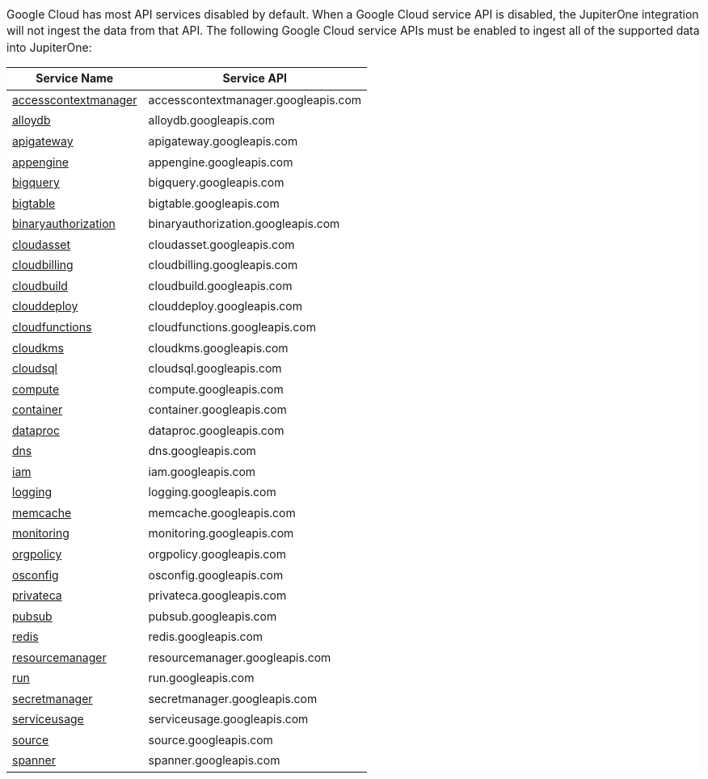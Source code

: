 Google Cloud has most API services disabled by default. When a Google Cloud
service API is disabled, the JupiterOne integration will not ingest the data
from that API. The following Google Cloud service APIs must be enabled to ingest
all of the supported data into JupiterOne:



| Service Name                                                                                                   | Service API                         |
| -------------------------------------------------------------------------------------------------------------- | ----------------------------------- |
| [accesscontextmanager](https://console.developers.google.com/apis/library/accesscontextmanager.googleapis.com) | accesscontextmanager.googleapis.com |
| [alloydb](https://console.developers.google.com/apis/library/alloydb.googleapis.com)                           | alloydb.googleapis.com              |
| [apigateway](https://console.developers.google.com/apis/library/apigateway.googleapis.com)                     | apigateway.googleapis.com           |
| [appengine](https://console.developers.google.com/apis/library/appengine.googleapis.com)                       | appengine.googleapis.com            |
| [bigquery](https://console.developers.google.com/apis/library/bigquery.googleapis.com)                         | bigquery.googleapis.com             |
| [bigtable](https://console.developers.google.com/apis/library/bigtable.googleapis.com)                         | bigtable.googleapis.com             |
| [binaryauthorization](https://console.developers.google.com/apis/library/binaryauthorization.googleapis.com)   | binaryauthorization.googleapis.com  |
| [cloudasset](https://console.developers.google.com/apis/library/cloudasset.googleapis.com)                     | cloudasset.googleapis.com           |
| [cloudbilling](https://console.developers.google.com/apis/library/cloudbilling.googleapis.com)                 | cloudbilling.googleapis.com         |
| [cloudbuild](https://console.developers.google.com/apis/library/cloudbuild.googleapis.com)                     | cloudbuild.googleapis.com           |
| [clouddeploy](https://console.developers.google.com/apis/library/clouddeploy.googleapis.com)                   | clouddeploy.googleapis.com          |
| [cloudfunctions](https://console.developers.google.com/apis/library/cloudfunctions.googleapis.com)             | cloudfunctions.googleapis.com       |
| [cloudkms](https://console.developers.google.com/apis/library/cloudkms.googleapis.com)                         | cloudkms.googleapis.com             |
| [cloudsql](https://console.developers.google.com/apis/library/cloudsql.googleapis.com)                         | cloudsql.googleapis.com             |
| [compute](https://console.developers.google.com/apis/library/compute.googleapis.com)                           | compute.googleapis.com              |
| [container](https://console.developers.google.com/apis/library/container.googleapis.com)                       | container.googleapis.com            |
| [dataproc](https://console.developers.google.com/apis/library/dataproc.googleapis.com)                         | dataproc.googleapis.com             |
| [dns](https://console.developers.google.com/apis/library/dns.googleapis.com)                                   | dns.googleapis.com                  |
| [iam](https://console.developers.google.com/apis/library/iam.googleapis.com)                                   | iam.googleapis.com                  |
| [logging](https://console.developers.google.com/apis/library/logging.googleapis.com)                           | logging.googleapis.com              |
| [memcache](https://console.developers.google.com/apis/library/memcache.googleapis.com)                         | memcache.googleapis.com             |
| [monitoring](https://console.developers.google.com/apis/library/monitoring.googleapis.com)                     | monitoring.googleapis.com           |
| [orgpolicy](https://console.developers.google.com/apis/library/orgpolicy.googleapis.com)                       | orgpolicy.googleapis.com            |
| [osconfig](https://console.developers.google.com/apis/library/osconfig.googleapis.com)                         | osconfig.googleapis.com             |
| [privateca](https://console.developers.google.com/apis/library/privateca.googleapis.com)                       | privateca.googleapis.com            |
| [pubsub](https://console.developers.google.com/apis/library/pubsub.googleapis.com)                             | pubsub.googleapis.com               |
| [redis](https://console.developers.google.com/apis/library/redis.googleapis.com)                               | redis.googleapis.com                |
| [resourcemanager](https://console.developers.google.com/apis/library/resourcemanager.googleapis.com)           | resourcemanager.googleapis.com      |
| [run](https://console.developers.google.com/apis/library/run.googleapis.com)                                   | run.googleapis.com                  |
| [secretmanager](https://console.developers.google.com/apis/library/secretmanager.googleapis.com)               | secretmanager.googleapis.com        |
| [serviceusage](https://console.developers.google.com/apis/library/serviceusage.googleapis.com)                 | serviceusage.googleapis.com         |
| [source](https://console.developers.google.com/apis/library/source.googleapis.com)                             | source.googleapis.com               |
| [spanner](https://console.developers.google.com/apis/library/spanner.googleapis.com)                           | spanner.googleapis.com              |
